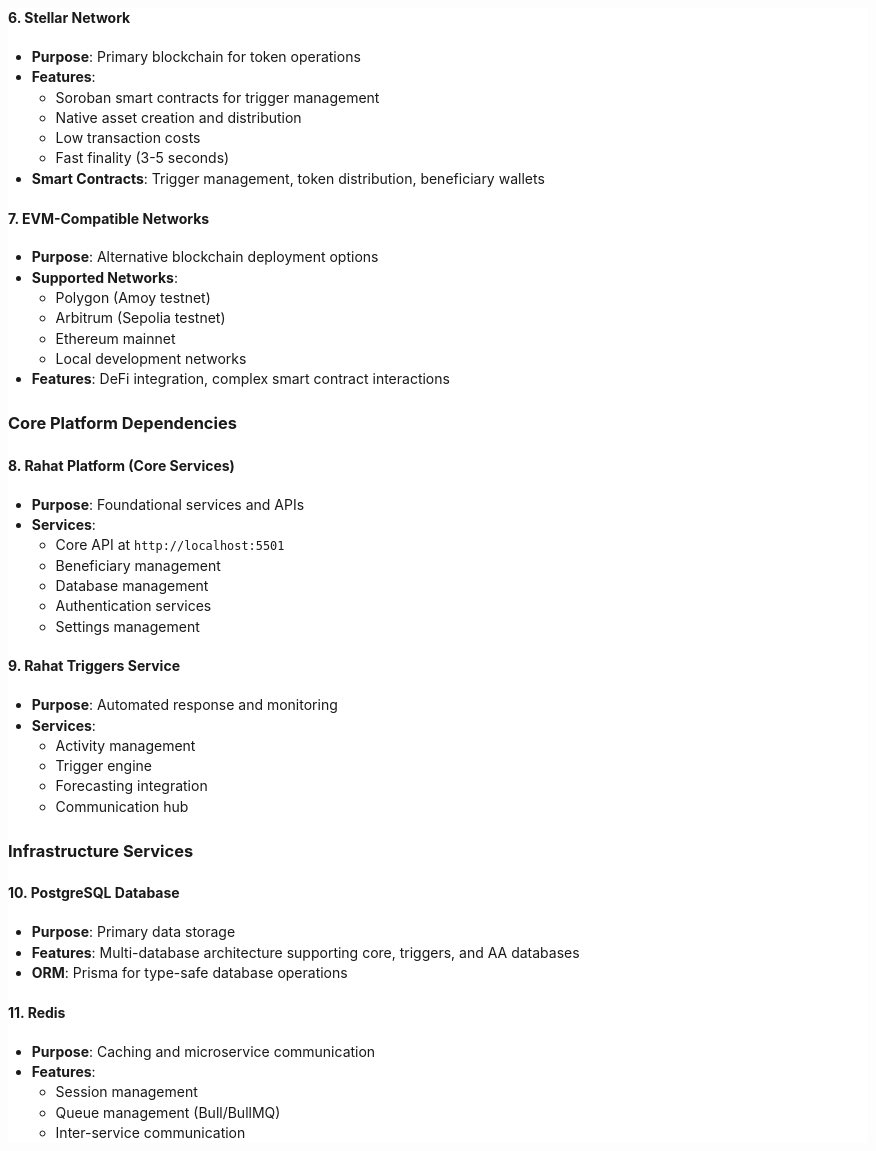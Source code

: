 #### 6. Stellar Network
- **Purpose**: Primary blockchain for token operations
- **Features**:
  - Soroban smart contracts for trigger management
  - Native asset creation and distribution
  - Low transaction costs
  - Fast finality (3-5 seconds)
- **Smart Contracts**: Trigger management, token distribution, beneficiary wallets

#### 7. EVM-Compatible Networks
- **Purpose**: Alternative blockchain deployment options
- **Supported Networks**:
  - Polygon (Amoy testnet)
  - Arbitrum (Sepolia testnet)
  - Ethereum mainnet
  - Local development networks
- **Features**: DeFi integration, complex smart contract interactions

### Core Platform Dependencies

#### 8. Rahat Platform (Core Services)
- **Purpose**: Foundational services and APIs
- **Services**:
  - Core API at `http://localhost:5501`
  - Beneficiary management
  - Database management
  - Authentication services
  - Settings management

#### 9. Rahat Triggers Service
- **Purpose**: Automated response and monitoring
- **Services**:
  - Activity management
  - Trigger engine
  - Forecasting integration
  - Communication hub

### Infrastructure Services

#### 10. PostgreSQL Database
- **Purpose**: Primary data storage
- **Features**: Multi-database architecture supporting core, triggers, and AA databases
- **ORM**: Prisma for type-safe database operations

#### 11. Redis
- **Purpose**: Caching and microservice communication
- **Features**: 
  - Session management
  - Queue management (Bull/BullMQ)
  - Inter-service communication
